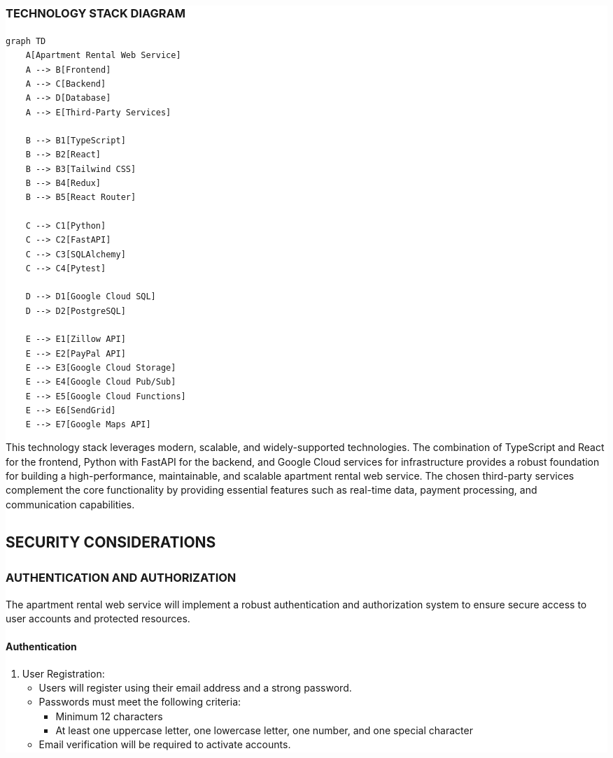 ### TECHNOLOGY STACK DIAGRAM

```mermaid
graph TD
    A[Apartment Rental Web Service]
    A --> B[Frontend]
    A --> C[Backend]
    A --> D[Database]
    A --> E[Third-Party Services]

    B --> B1[TypeScript]
    B --> B2[React]
    B --> B3[Tailwind CSS]
    B --> B4[Redux]
    B --> B5[React Router]

    C --> C1[Python]
    C --> C2[FastAPI]
    C --> C3[SQLAlchemy]
    C --> C4[Pytest]

    D --> D1[Google Cloud SQL]
    D --> D2[PostgreSQL]

    E --> E1[Zillow API]
    E --> E2[PayPal API]
    E --> E3[Google Cloud Storage]
    E --> E4[Google Cloud Pub/Sub]
    E --> E5[Google Cloud Functions]
    E --> E6[SendGrid]
    E --> E7[Google Maps API]
```

This technology stack leverages modern, scalable, and widely-supported technologies. The combination of TypeScript and React for the frontend, Python with FastAPI for the backend, and Google Cloud services for infrastructure provides a robust foundation for building a high-performance, maintainable, and scalable apartment rental web service. The chosen third-party services complement the core functionality by providing essential features such as real-time data, payment processing, and communication capabilities.

## SECURITY CONSIDERATIONS

### AUTHENTICATION AND AUTHORIZATION

The apartment rental web service will implement a robust authentication and authorization system to ensure secure access to user accounts and protected resources.

#### Authentication

1. User Registration:
   - Users will register using their email address and a strong password.
   - Passwords must meet the following criteria:
     - Minimum 12 characters
     - At least one uppercase letter, one lowercase letter, one number, and one special character
   - Email verification will be required to activate accounts.
